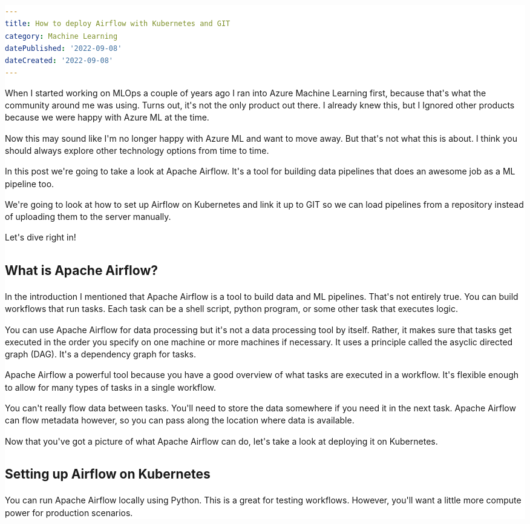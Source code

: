 ```yaml
---
title: How to deploy Airflow with Kubernetes and GIT
category: Machine Learning
datePublished: '2022-09-08'
dateCreated: '2022-09-08'
---
```

When I started working on MLOps a couple of years ago I ran into Azure Machine
Learning first, because that's what the community around me was using. Turns
out, it's not the only product out there. I already knew this, but I Ignored other
products because we were happy with Azure ML at the time.

Now this may sound like I'm no longer happy with Azure ML and want to move away.
But that's not what this is about. I think you should always explore other
technology options from time to time. 

In this post we're going to take a look at Apache Airflow. It's a tool for
building data pipelines that does an awesome job as a ML pipeline too.

We're going to look at how to set up Airflow on Kubernetes and link it up to GIT
so we can load pipelines from a repository instead of uploading them to the
server manually.

Let's dive right in!

## What is Apache Airflow?

In the introduction I mentioned that Apache Airflow is a tool to build data and
ML pipelines. That's not entirely true. You can build workflows that run tasks.
Each task can be a shell script, python program, or some other task that
executes logic.

You can use Apache Airflow for data processing but it's not a data processing
tool by itself. Rather, it makes sure that tasks get executed in the order you
specify on one machine or more machines if necessary. It uses a principle called
the asyclic directed graph (DAG). It's a dependency graph for tasks.

Apache Airflow a powerful tool because you have a good overview of what tasks are
executed in a workflow. It's flexible enough to allow for many types of tasks in a
single workflow.

You can't really flow data between tasks. You'll need to store the data
somewhere if you need it in the next task. Apache Airflow can flow metadata
however, so you can pass along the location where data is available.

Now that you've got a picture of what Apache Airflow can do, let's take a look
at deploying it on Kubernetes.

## Setting up Airflow on Kubernetes

You can run Apache Airflow locally using Python. This is a great for testing
workflows. However, you'll want a little more compute power for production
scenarios.
